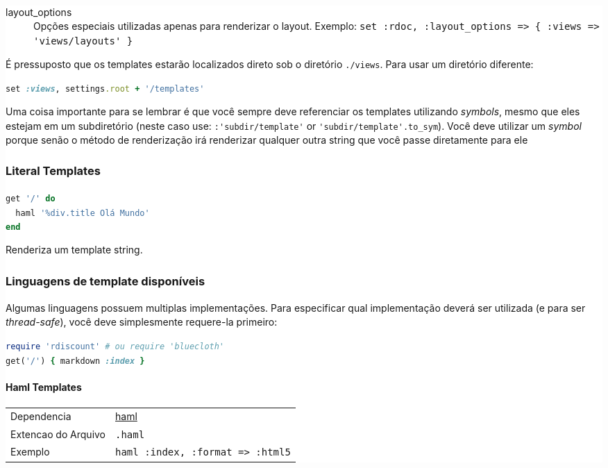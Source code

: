   <dt>layout_options</dt>
  <dd>
    Opções especiais utilizadas apenas para renderizar o
    layout. Exemplo:
    <tt>set :rdoc, :layout_options => { :views => 'views/layouts' }</tt>
  </dd>
</dl>

É pressuposto que os templates estarão localizados direto sob o diretório `./views`. Para usar um diretório diferente:

```ruby
set :views, settings.root + '/templates'
```

Uma coisa importante para se lembrar é que você sempre deve
referenciar os templates utilizando *symbols*, mesmo que
eles estejam em um subdiretório (neste caso use:
`:'subdir/template'` or `'subdir/template'.to_sym`). Você deve 
utilizar um *symbol* porque senão o método de renderização irá
renderizar qualquer outra string que você passe diretamente
para ele

### Literal Templates

``` ruby
get '/' do
  haml '%div.title Olá Mundo'
end
```

Renderiza um template string.

### Linguagens de template disponíveis

Algumas linguagens possuem multiplas implementações. Para especificar qual implementação deverá ser utilizada (e para ser *thread-safe*), você deve simplesmente requere-la primeiro:

``` ruby
require 'rdiscount' # ou require 'bluecloth'
get('/') { markdown :index }
```

#### Haml Templates

<table>
  <tr>
    <td>Dependencia</td>
    <td><a href="http://haml.info/" title="haml">haml</a></td>
  </tr>
  <tr>
    <td>Extencao do Arquivo</td>
    <td><tt>.haml</tt></td>
  </tr>
  <tr>
    <td>Exemplo</td>
    <td><tt>haml :index, :format => :html5</tt></td>
  </tr>
</table>

